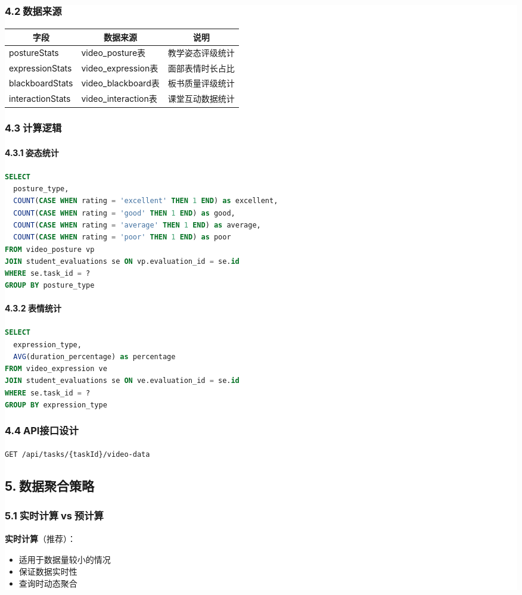 ### 4.2 数据来源

| 字段 | 数据来源 | 说明 |
|------|----------|------|
| postureStats | video_posture表 | 教学姿态评级统计 |
| expressionStats | video_expression表 | 面部表情时长占比 |
| blackboardStats | video_blackboard表 | 板书质量评级统计 |
| interactionStats | video_interaction表 | 课堂互动数据统计 |

### 4.3 计算逻辑

#### 4.3.1 姿态统计
```sql
SELECT 
  posture_type,
  COUNT(CASE WHEN rating = 'excellent' THEN 1 END) as excellent,
  COUNT(CASE WHEN rating = 'good' THEN 1 END) as good,
  COUNT(CASE WHEN rating = 'average' THEN 1 END) as average,
  COUNT(CASE WHEN rating = 'poor' THEN 1 END) as poor
FROM video_posture vp
JOIN student_evaluations se ON vp.evaluation_id = se.id
WHERE se.task_id = ?
GROUP BY posture_type
```

#### 4.3.2 表情统计
```sql
SELECT 
  expression_type,
  AVG(duration_percentage) as percentage
FROM video_expression ve
JOIN student_evaluations se ON ve.evaluation_id = se.id
WHERE se.task_id = ?
GROUP BY expression_type
```

### 4.4 API接口设计

```
GET /api/tasks/{taskId}/video-data
```

## 5. 数据聚合策略

### 5.1 实时计算 vs 预计算

**实时计算**（推荐）：
- 适用于数据量较小的情况
- 保证数据实时性
- 查询时动态聚合
